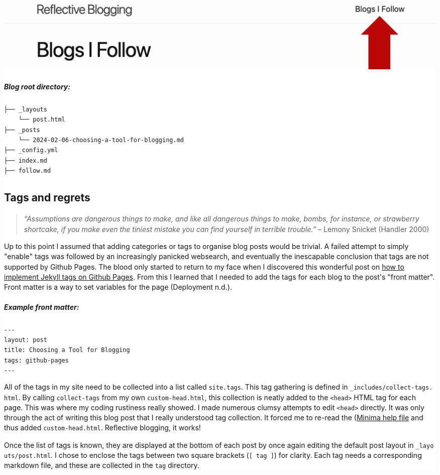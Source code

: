 ![PNG image illustrating the addition of the blogs I follow page](https://github.com/Sterling-Cooper/Sterling-Cooper.github.io/blob/main/_assets/pages-follow.png?raw=true)

##### Blog root directory:
```
├── _layouts
    └── post.html
├── _posts
    └── 2024-02-06-choosing-a-tool-for-blogging.md
├── _config.yml
├── index.md
├── follow.md
```

## Tags and regrets

> _“Assumptions are dangerous things to make, and like all dangerous things to make, bombs, for instance, or strawberry shortcake, if you make even the tiniest mistake you can find yourself in terrible trouble.”_ – Lemony Snicket (Handler 2000)

Up to this point I assumed that adding categories or tags to organise blog posts would be trivial. A failed attempt to simply "enable" tags was followed by an increasingly panicked websearch, and eventually the inescapable conclusion that tags are not supported by Github Pages. The blood only started to return to my face when I discovered this wonderful post on [how to implement Jekyll tags on Github Pages](https://tainenko.github.io/jekyll-tag-on-github-pages/). From this I learned that I needed to add the tags for each blog to the post's "front matter". Front matter is a way to set variables for the page (Deployment n.d.).

##### Example front matter:
```
---
layout: post
title: Choosing a Tool for Blogging
tags: github-pages
--- 
```

All of the tags in my site need to be collected into a list called `site.tags`. This tag gathering is defined in `_includes/collect-tags.html`. By calling `collect-tags` from my own `custom-head.html`, this collection is neatly added to the `<head>` HTML tag for each page. This was where my coding rustiness really showed. I made numerous clumsy attempts to edit `<head>` directly. It was only through the act of writing this blog post that I really understood tag collection. It forced me to re-read the ([Minima help file](https://github.com/jekyll/minima) and thus added `custom-head.html`. Reflective blogging, it works!

Once the list of tags is known, they are displayed at the bottom of each post by once again editing the default post layout in `_layouts/post.html`. I chose to enclose the tags between two square brackets (`[ tag ]`) for clarity. Each tag needs a corresponding markdown file, and these are collected in the `tag` directory.
